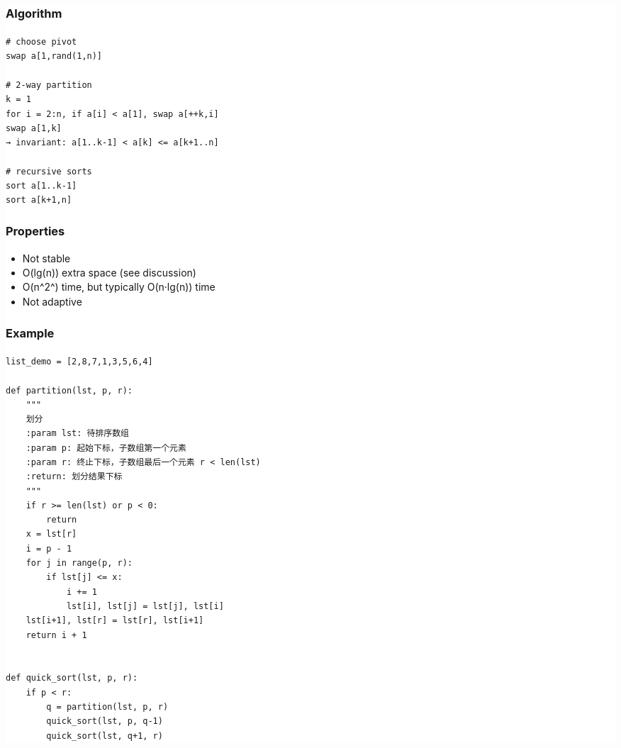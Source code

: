 ### Algorithm
    # choose pivot
    swap a[1,rand(1,n)]

    # 2-way partition
    k = 1
    for i = 2:n, if a[i] < a[1], swap a[++k,i]
    swap a[1,k]
    → invariant: a[1..k-1] < a[k] <= a[k+1..n]

    # recursive sorts
    sort a[1..k-1]
    sort a[k+1,n]

### Properties
- Not stable
- O(lg(n)) extra space (see discussion)
- O(n^2^) time, but typically O(n·lg(n)) time
- Not adaptive

### Example

    list_demo = [2,8,7,1,3,5,6,4]

    def partition(lst, p, r):
        """
        划分
        :param lst: 待排序数组
        :param p: 起始下标，子数组第一个元素
        :param r: 终止下标，子数组最后一个元素 r < len(lst)
        :return: 划分结果下标
        """
        if r >= len(lst) or p < 0:
            return
        x = lst[r]
        i = p - 1
        for j in range(p, r):
            if lst[j] <= x:
                i += 1
                lst[i], lst[j] = lst[j], lst[i]
        lst[i+1], lst[r] = lst[r], lst[i+1]
        return i + 1


    def quick_sort(lst, p, r):
        if p < r:
            q = partition(lst, p, r)
            quick_sort(lst, p, q-1)
            quick_sort(lst, q+1, r)
